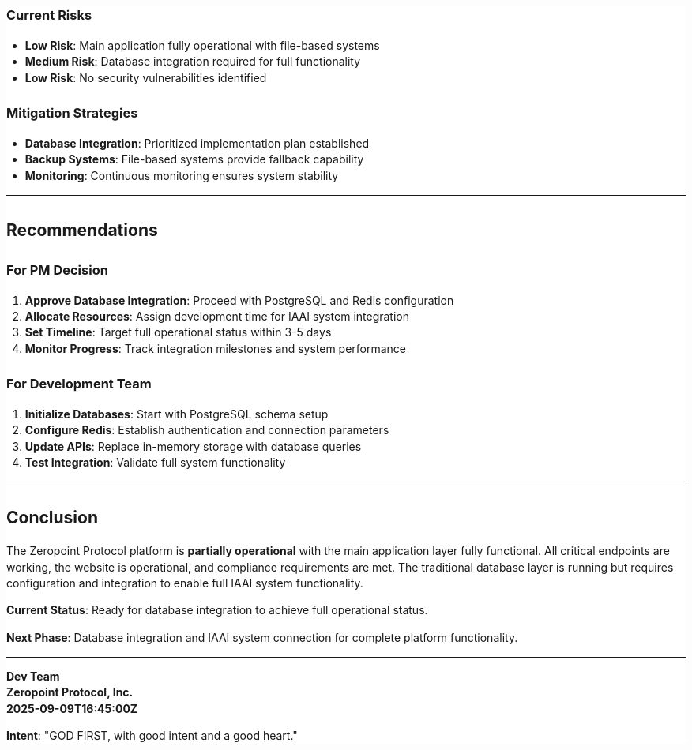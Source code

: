 ### **Current Risks**
- **Low Risk**: Main application fully operational with file-based systems
- **Medium Risk**: Database integration required for full functionality
- **Low Risk**: No security vulnerabilities identified

### **Mitigation Strategies**
- **Database Integration**: Prioritized implementation plan established
- **Backup Systems**: File-based systems provide fallback capability
- **Monitoring**: Continuous monitoring ensures system stability

---

## Recommendations

### **For PM Decision**
1. **Approve Database Integration**: Proceed with PostgreSQL and Redis configuration
2. **Allocate Resources**: Assign development time for IAAI system integration
3. **Set Timeline**: Target full operational status within 3-5 days
4. **Monitor Progress**: Track integration milestones and system performance

### **For Development Team**
1. **Initialize Databases**: Start with PostgreSQL schema setup
2. **Configure Redis**: Establish authentication and connection parameters
3. **Update APIs**: Replace in-memory storage with database queries
4. **Test Integration**: Validate full system functionality

---

## Conclusion

The Zeropoint Protocol platform is **partially operational** with the main application layer fully functional. All critical endpoints are working, the website is operational, and compliance requirements are met. The traditional database layer is running but requires configuration and integration to enable full IAAI system functionality.

**Current Status**: Ready for database integration to achieve full operational status.

**Next Phase**: Database integration and IAAI system connection for complete platform functionality.

---

**Dev Team**  
**Zeropoint Protocol, Inc.**  
**2025-09-09T16:45:00Z**

**Intent**: "GOD FIRST, with good intent and a good heart."
